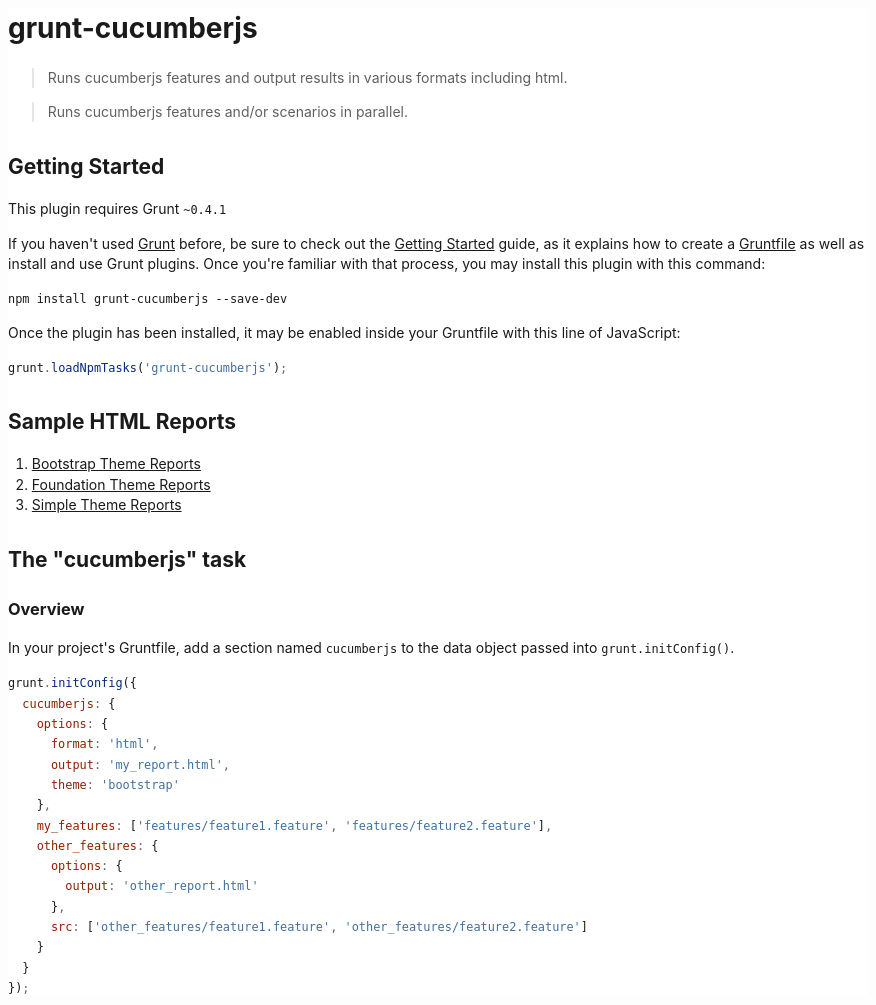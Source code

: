 grunt-cucumberjs
================

> Runs cucumberjs features and output results in various formats including html.

> Runs cucumberjs features and/or scenarios in parallel.


## Getting Started
This plugin requires Grunt `~0.4.1`

If you haven't used [Grunt](http://gruntjs.com/) before, be sure to check out the [Getting Started](http://gruntjs.com/getting-started) guide, as it explains how to create a [Gruntfile](http://gruntjs.com/sample-gruntfile) as well as install and use Grunt plugins. Once you're familiar with that process, you may install this plugin with this command:

```shell
npm install grunt-cucumberjs --save-dev
```

Once the plugin has been installed, it may be enabled inside your Gruntfile with this line of JavaScript:

```js
grunt.loadNpmTasks('grunt-cucumberjs');
```

## Sample HTML Reports 

1. [Bootstrap Theme Reports][3]
2. [Foundation Theme Reports][4]
3. [Simple Theme Reports][5]

## The "cucumberjs" task

### Overview
In your project's Gruntfile, add a section named `cucumberjs` to the data object passed into `grunt.initConfig()`.

```js
grunt.initConfig({
  cucumberjs: {
    options: {
      format: 'html',
      output: 'my_report.html',
      theme: 'bootstrap'
    },
    my_features: ['features/feature1.feature', 'features/feature2.feature'],
    other_features: {
      options: {
        output: 'other_report.html'
      },
      src: ['other_features/feature1.feature', 'other_features/feature2.feature']
    }
  }
});
```


[1]: https://code.google.com/p/selenium/wiki/WebDriverJs "WebDriverJS"
[2]: https://github.com/cucumber/cucumber-js "cucumber-js"
[3]: http://htmlpreview.github.io/?https://github.com/gkushang/grunt-cucumberjs/blob/cucumber-reports/test/cucumber-reports/cucumber-report-bootstrap.html "Bootstrap Theme Reports"
[4]: http://htmlpreview.github.io/?https://github.com/gkushang/grunt-cucumberjs/blob/cucumber-reports/test/cucumber-reports/cucumber-report-foundation.html "Foundation Theme Reports"
[5]: http://htmlpreview.github.io/?https://github.com/gkushang/grunt-cucumberjs/blob/cucumber-reports/test/cucumber-reports/cucumber-report-simple.html "Simple Theme Reports"
[6]: https://www.npmjs.com/package/parallel-cucumber
[7]: http://htmlpreview.github.io/?https://github.com/gkushang/grunt-cucumberjs/blob/report/report/cucumber_report.html "Pie Chart Reports"
[8]: https://www.npmjs.com/package/cucumber-parallel